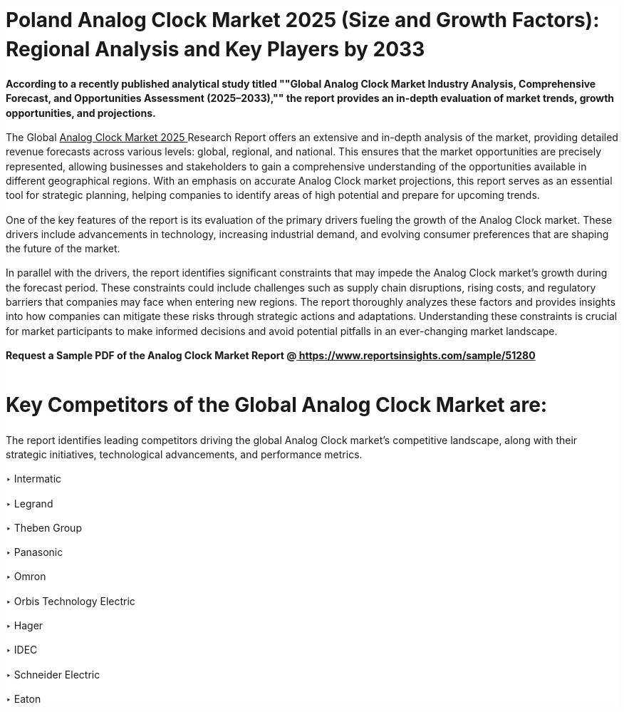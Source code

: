 # Poland Analog Clock Market 2025 (Size and Growth Factors): Regional Analysis and Key Players by 2033

<strong>According to a recently published analytical study titled ""Global Analog Clock Market Industry Analysis, Comprehensive Forecast, and Opportunities Assessment (2025–2033),"" the report provides an in-depth evaluation of market trends, growth opportunities, and projections.</strong>

 The Global <a href=https://www.reportsinsights.com/sample/51280>Analog Clock Market 2025 </a> Research Report offers an extensive and in-depth analysis of the market, providing detailed revenue forecasts across various levels: global, regional, and national. This ensures that the market opportunities are precisely represented, allowing businesses and stakeholders to gain a comprehensive understanding of the opportunities available in different geographical regions. With an emphasis on accurate Analog Clock market projections, this report serves as an essential tool for strategic planning, helping companies to identify areas of high potential and prepare for upcoming trends.

One of the key features of the report is its evaluation of the primary drivers fueling the growth of the Analog Clock market. These drivers include advancements in technology, increasing industrial demand, and evolving consumer preferences that are shaping the future of the market. 

In parallel with the drivers, the report identifies significant constraints that may impede the Analog Clock market’s growth during the forecast period. These constraints could include challenges such as supply chain disruptions, rising costs, and regulatory barriers that companies may face when entering new regions. The report thoroughly analyzes these factors and provides insights into how companies can mitigate these risks through strategic actions and adaptations. Understanding these constraints is crucial for market participants to make informed decisions and avoid potential pitfalls in an ever-changing market landscape.

<strong>Request a Sample PDF of the Analog Clock Market Report </strong><strong>@<a href=https://www.reportsinsights.com/sample/51280> https://www.reportsinsights.com/sample/51280</a></strong></font>

# <strong>Key Competitors of the Global Analog Clock Market are:</strong>

The report identifies leading competitors driving the global Analog Clock market’s competitive landscape, along with their strategic initiatives, technological advancements, and performance metrics.

‣ Intermatic

‣ Legrand

‣ Theben Group

‣ Panasonic

‣ Omron

‣ Orbis Technology Electric

‣ Hager

‣ IDEC

‣ Schneider Electric

‣ Eaton
